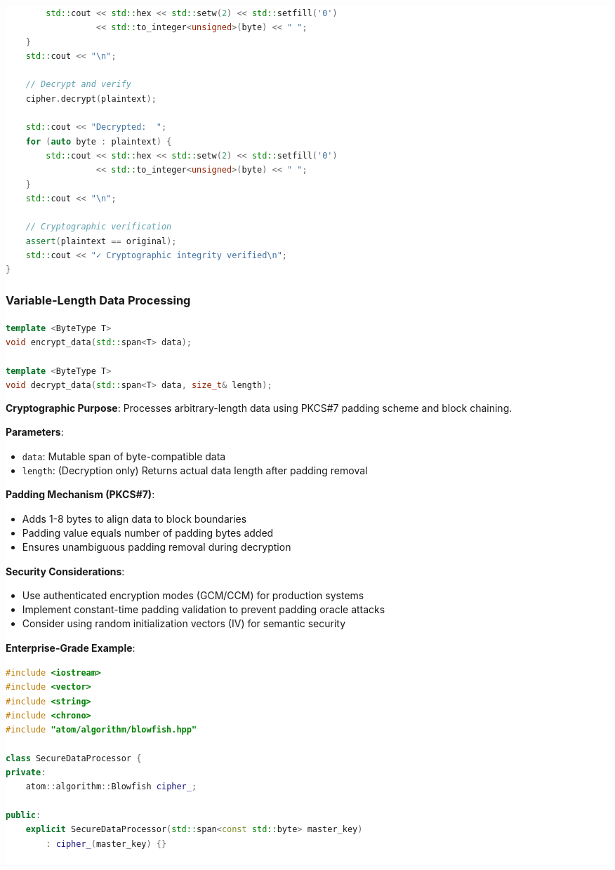 ```cpp
        std::cout << std::hex << std::setw(2) << std::setfill('0') 
                  << std::to_integer<unsigned>(byte) << " ";
    }
    std::cout << "\n";
    
    // Decrypt and verify
    cipher.decrypt(plaintext);
    
    std::cout << "Decrypted:  ";
    for (auto byte : plaintext) {
        std::cout << std::hex << std::setw(2) << std::setfill('0') 
                  << std::to_integer<unsigned>(byte) << " ";
    }
    std::cout << "\n";
    
    // Cryptographic verification
    assert(plaintext == original);
    std::cout << "✓ Cryptographic integrity verified\n";
}
```

### Variable-Length Data Processing

```cpp
template <ByteType T>
void encrypt_data(std::span<T> data);

template <ByteType T>
void decrypt_data(std::span<T> data, size_t& length);
```

**Cryptographic Purpose**: Processes arbitrary-length data using PKCS#7 padding scheme and block chaining.

**Parameters**:

- `data`: Mutable span of byte-compatible data
- `length`: (Decryption only) Returns actual data length after padding removal

**Padding Mechanism (PKCS#7)**:

- Adds 1-8 bytes to align data to block boundaries
- Padding value equals number of padding bytes added
- Ensures unambiguous padding removal during decryption

**Security Considerations**:

- Use authenticated encryption modes (GCM/CCM) for production systems
- Implement constant-time padding validation to prevent padding oracle attacks
- Consider using random initialization vectors (IV) for semantic security

**Enterprise-Grade Example**:

```cpp
#include <iostream>
#include <vector>
#include <string>
#include <chrono>
#include "atom/algorithm/blowfish.hpp"

class SecureDataProcessor {
private:
    atom::algorithm::Blowfish cipher_;
    
public:
    explicit SecureDataProcessor(std::span<const std::byte> master_key) 
        : cipher_(master_key) {}
    
```